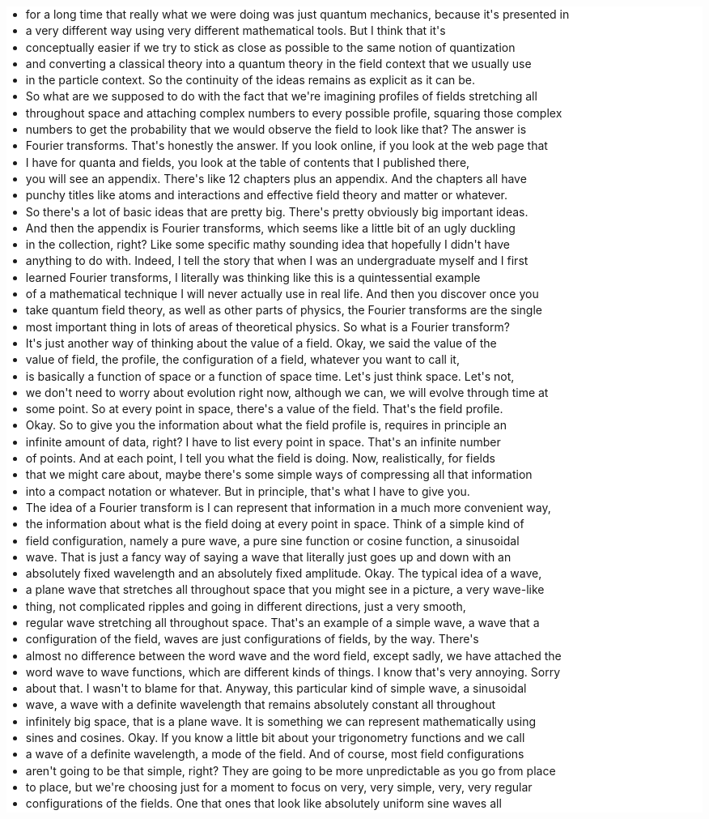 *  for a long time that really what we were doing was just quantum mechanics, because it's presented in
*  a very different way using very different mathematical tools. But I think that it's
*  conceptually easier if we try to stick as close as possible to the same notion of quantization
*  and converting a classical theory into a quantum theory in the field context that we usually use
*  in the particle context. So the continuity of the ideas remains as explicit as it can be.
*  So what are we supposed to do with the fact that we're imagining profiles of fields stretching all
*  throughout space and attaching complex numbers to every possible profile, squaring those complex
*  numbers to get the probability that we would observe the field to look like that? The answer is
*  Fourier transforms. That's honestly the answer. If you look online, if you look at the web page that
*  I have for quanta and fields, you look at the table of contents that I published there,
*  you will see an appendix. There's like 12 chapters plus an appendix. And the chapters all have
*  punchy titles like atoms and interactions and effective field theory and matter or whatever.
*  So there's a lot of basic ideas that are pretty big. There's pretty obviously big important ideas.
*  And then the appendix is Fourier transforms, which seems like a little bit of an ugly duckling
*  in the collection, right? Like some specific mathy sounding idea that hopefully I didn't have
*  anything to do with. Indeed, I tell the story that when I was an undergraduate myself and I first
*  learned Fourier transforms, I literally was thinking like this is a quintessential example
*  of a mathematical technique I will never actually use in real life. And then you discover once you
*  take quantum field theory, as well as other parts of physics, the Fourier transforms are the single
*  most important thing in lots of areas of theoretical physics. So what is a Fourier transform?
*  It's just another way of thinking about the value of a field. Okay, we said the value of the
*  value of field, the profile, the configuration of a field, whatever you want to call it,
*  is basically a function of space or a function of space time. Let's just think space. Let's not,
*  we don't need to worry about evolution right now, although we can, we will evolve through time at
*  some point. So at every point in space, there's a value of the field. That's the field profile.
*  Okay. So to give you the information about what the field profile is, requires in principle an
*  infinite amount of data, right? I have to list every point in space. That's an infinite number
*  of points. And at each point, I tell you what the field is doing. Now, realistically, for fields
*  that we might care about, maybe there's some simple ways of compressing all that information
*  into a compact notation or whatever. But in principle, that's what I have to give you.
*  The idea of a Fourier transform is I can represent that information in a much more convenient way,
*  the information about what is the field doing at every point in space. Think of a simple kind of
*  field configuration, namely a pure wave, a pure sine function or cosine function, a sinusoidal
*  wave. That is just a fancy way of saying a wave that literally just goes up and down with an
*  absolutely fixed wavelength and an absolutely fixed amplitude. Okay. The typical idea of a wave,
*  a plane wave that stretches all throughout space that you might see in a picture, a very wave-like
*  thing, not complicated ripples and going in different directions, just a very smooth,
*  regular wave stretching all throughout space. That's an example of a simple wave, a wave that a
*  configuration of the field, waves are just configurations of fields, by the way. There's
*  almost no difference between the word wave and the word field, except sadly, we have attached the
*  word wave to wave functions, which are different kinds of things. I know that's very annoying. Sorry
*  about that. I wasn't to blame for that. Anyway, this particular kind of simple wave, a sinusoidal
*  wave, a wave with a definite wavelength that remains absolutely constant all throughout
*  infinitely big space, that is a plane wave. It is something we can represent mathematically using
*  sines and cosines. Okay. If you know a little bit about your trigonometry functions and we call
*  a wave of a definite wavelength, a mode of the field. And of course, most field configurations
*  aren't going to be that simple, right? They are going to be more unpredictable as you go from place
*  to place, but we're choosing just for a moment to focus on very, very simple, very, very regular
*  configurations of the fields. One that ones that look like absolutely uniform sine waves all